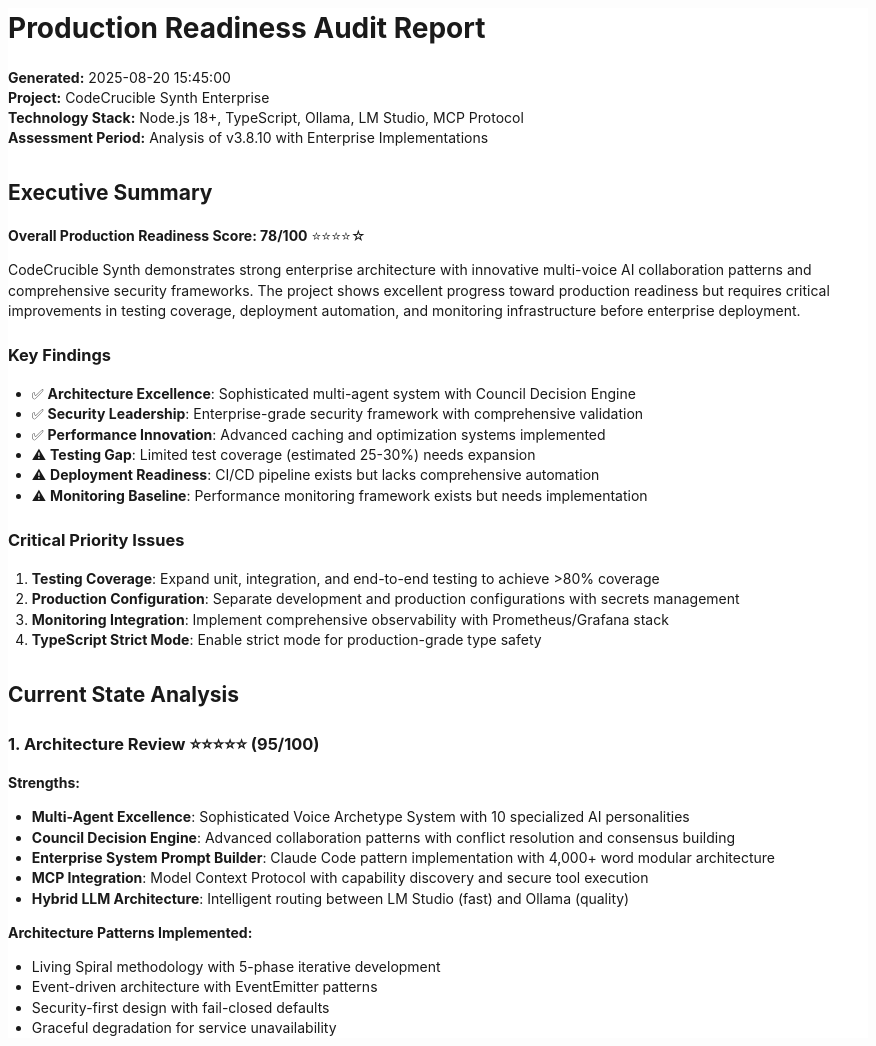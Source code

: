 # Production Readiness Audit Report
**Generated:** 2025-08-20 15:45:00  
**Project:** CodeCrucible Synth Enterprise  
**Technology Stack:** Node.js 18+, TypeScript, Ollama, LM Studio, MCP Protocol  
**Assessment Period:** Analysis of v3.8.10 with Enterprise Implementations  

## Executive Summary

**Overall Production Readiness Score: 78/100** ⭐⭐⭐⭐☆

CodeCrucible Synth demonstrates strong enterprise architecture with innovative multi-voice AI collaboration patterns and comprehensive security frameworks. The project shows excellent progress toward production readiness but requires critical improvements in testing coverage, deployment automation, and monitoring infrastructure before enterprise deployment.

### Key Findings
- ✅ **Architecture Excellence**: Sophisticated multi-agent system with Council Decision Engine
- ✅ **Security Leadership**: Enterprise-grade security framework with comprehensive validation
- ✅ **Performance Innovation**: Advanced caching and optimization systems implemented
- ⚠️ **Testing Gap**: Limited test coverage (estimated 25-30%) needs expansion
- ⚠️ **Deployment Readiness**: CI/CD pipeline exists but lacks comprehensive automation
- ⚠️ **Monitoring Baseline**: Performance monitoring framework exists but needs implementation

### Critical Priority Issues
1. **Testing Coverage**: Expand unit, integration, and end-to-end testing to achieve >80% coverage
2. **Production Configuration**: Separate development and production configurations with secrets management
3. **Monitoring Integration**: Implement comprehensive observability with Prometheus/Grafana stack
4. **TypeScript Strict Mode**: Enable strict mode for production-grade type safety

## Current State Analysis

### 1. Architecture Review ⭐⭐⭐⭐⭐ (95/100)

**Strengths:**
- **Multi-Agent Excellence**: Sophisticated Voice Archetype System with 10 specialized AI personalities
- **Council Decision Engine**: Advanced collaboration patterns with conflict resolution and consensus building
- **Enterprise System Prompt Builder**: Claude Code pattern implementation with 4,000+ word modular architecture
- **MCP Integration**: Model Context Protocol with capability discovery and secure tool execution
- **Hybrid LLM Architecture**: Intelligent routing between LM Studio (fast) and Ollama (quality)

**Architecture Patterns Implemented:**
- Living Spiral methodology with 5-phase iterative development
- Event-driven architecture with EventEmitter patterns
- Security-first design with fail-closed defaults
- Graceful degradation for service unavailability
